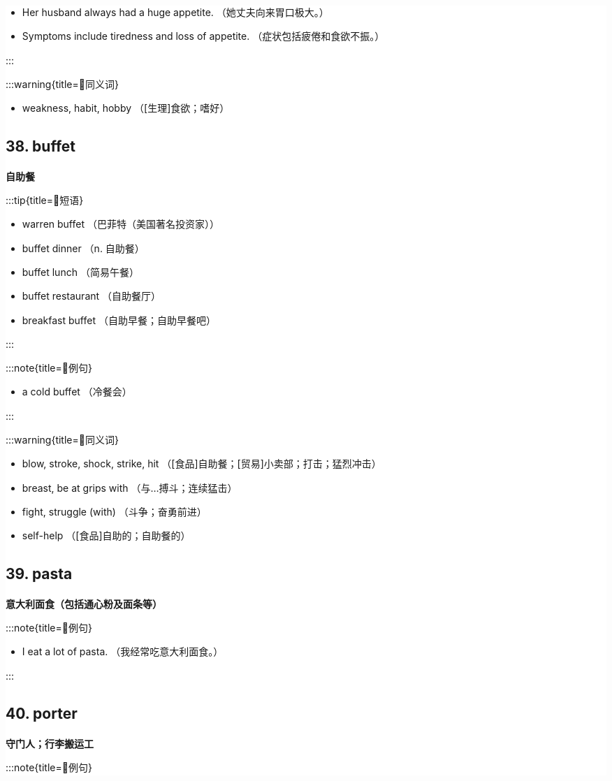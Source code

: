 - Her husband always had a huge appetite. （她丈夫向来胃口极大。）

- Symptoms include tiredness and loss of appetite. （症状包括疲倦和食欲不振。）

:::

:::warning{title=🤔同义词}

- weakness, habit, hobby （[生理]食欲；嗜好）


## 38. buffet

**自助餐**

:::tip{title=🤩短语}

- warren buffet （巴菲特（美国著名投资家））

- buffet dinner （n. 自助餐）

- buffet lunch （简易午餐）

- buffet restaurant （自助餐厅）

- breakfast buffet （自助早餐；自助早餐吧）

:::

:::note{title=🎤例句}

- a cold buffet （冷餐会）

:::

:::warning{title=🤔同义词}

- blow, stroke, shock, strike, hit （[食品]自助餐；[贸易]小卖部；打击；猛烈冲击）

- breast, be at grips with （与…搏斗；连续猛击）

- fight, struggle (with) （斗争；奋勇前进）

- self-help （[食品]自助的；自助餐的）


## 39. pasta

**意大利面食（包括通心粉及面条等）**

:::note{title=🎤例句}

- I eat a lot of pasta. （我经常吃意大利面食。）

:::

## 40. porter

**守门人；行李搬运工**

:::note{title=🎤例句}
